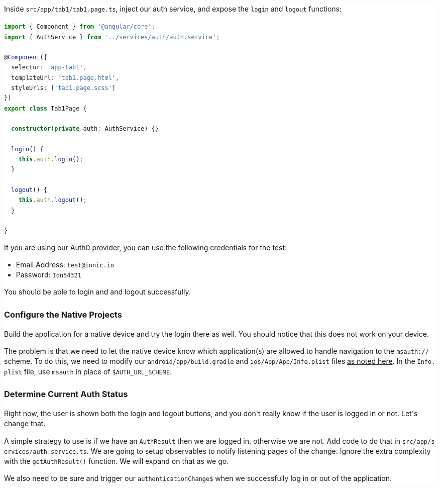 Inside `src/app/tab1/tab1.page.ts`, inject our auth service, and expose the `login` and `logout` functions:

```typescript
import { Component } from '@angular/core';
import { AuthService } from '../services/auth/auth.service';

@Component({
  selector: 'app-tab1',
  templateUrl: 'tab1.page.html',
  styleUrls: ['tab1.page.scss']
})
export class Tab1Page {

  constructor(private auth: AuthService) {}

  login() {
    this.auth.login();
  }

  logout() {
    this.auth.logout();
  }

}
```

If you are using our Auth0 provider, you can use the following credentials for the test:

- Email Address: `test@ionic.io`
- Password: `Ion54321`

You should be able to login and and logout successfully.

### Configure the Native Projects

Build the application for a native device and try the login there as well. You should notice that this does not work on your device.

The problem is that we need to let the native device know which application(s) are allowed to handle navigation to the `msauth://` scheme. To do this, we need to modify our `android/app/build.gradle` and `ios/App/App/Info.plist` files <a href="https://ionic.io/docs/auth-connect/install" target="_blank">as noted here</a>. In the `Info.plist` file, use `msauth` in place of `$AUTH_URL_SCHEME`.

### Determine Current Auth Status

Right now, the user is shown both the login and logout buttons, and you don't really know if the user is logged in or not. Let's change that.

A simple strategy to use is if we have an `AuthResult` then we are logged in, otherwise we are not. Add code to do that in `src/app/services/auth.service.ts`. We are going to setup observables to notify listening pages of the change. Ignore the extra complexity with the `getAuthResult()` function. We will expand on that as we go.

We also need to be sure and trigger our `authenticationChange$` when we successfully log in or out of the application.
